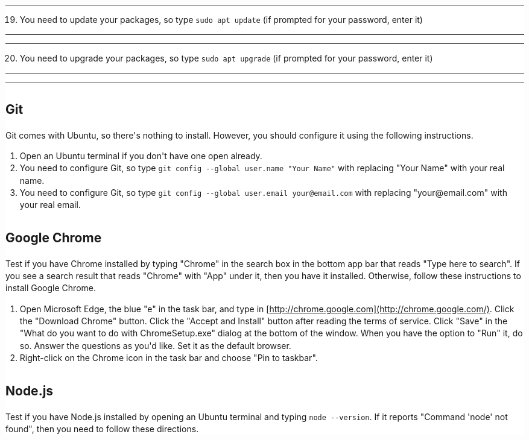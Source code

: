 ------------------------------------------------------------------------

19. You need to update your packages, so type `sudo apt update` (if
    prompted for your password, enter it)

------------------------------------------------------------------------

------------------------------------------------------------------------

20. You need to upgrade your packages, so type `sudo apt upgrade` (if
    prompted for your password, enter it)

------------------------------------------------------------------------

------------------------------------------------------------------------

Git
---

Git comes with Ubuntu, so there's nothing to install. However, you
should configure it using the following instructions.

1.  Open an Ubuntu terminal if you don't have one open already.
2.  You need to configure Git, so type
    `git config --global user.name "Your Name"` with replacing "Your
    Name" with your real name.
3.  You need to configure Git, so type
    `git config --global user.email your@email.com` with replacing
    "your\@email.com" with your real email.

Google Chrome
-------------

Test if you have Chrome installed by typing "Chrome" in the search box
in the bottom app bar that reads "Type here to search". If you see a
search result that reads "Chrome" with "App" under it, then you have it
installed. Otherwise, follow these instructions to install Google
Chrome.

1.  Open Microsoft Edge, the blue "e" in the task bar, and type in
    [http://chrome.google.com](http://chrome.google.com/). Click the
    "Download Chrome" button. Click the "Accept and Install" button
    after reading the terms of service. Click "Save" in the "What do you
    want to do with ChromeSetup.exe" dialog at the bottom of the window.
    When you have the option to "Run" it, do so. Answer the questions as
    you'd like. Set it as the default browser.
2.  Right-click on the Chrome icon in the task bar and choose "Pin to
    taskbar".

Node.js
-------

Test if you have Node.js installed by opening an Ubuntu terminal and
typing `node --version`. If it reports "Command 'node' not found", then
you need to follow these directions.
